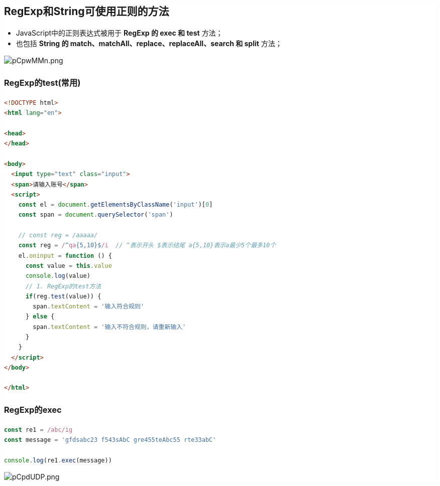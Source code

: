 ## RegExp和String可使用正则的方法

* JavaScript中的正则表达式被用于 **RegExp 的 exec 和 test** 方法；
* 也包括 **String 的 match、matchAll、replace、replaceAll、search 和 split** 方法；

![pCpwMMn.png](https://s1.ax1x.com/2023/06/03/pCpwMMn.png)

### RegExp的test(常用)

```html
<!DOCTYPE html>
<html lang="en">

<head>
</head>

<body>
  <input type="text" class="input">
  <span>请输入账号</span>
  <script>
    const el = document.getElementsByClassName('input')[0]
    const span = document.querySelector('span')

    // const reg = /aaaaa/
    const reg = /^qa{5,10}$/i  // ^表示开头 $表示结尾 a{5,10}表示a最少5个最多10个
    el.oninput = function () {
      const value = this.value
      console.log(value)
      // 1. RegExp的test方法
      if(reg.test(value)) {
        span.textContent = '输入符合规则'
      } else {
        span.textContent = '输入不符合规则，请重新输入'
      }
    }
  </script>
</body>

</html>
```

### RegExp的exec

```js
const re1 = /abc/ig
const message = 'gfdsabc23 f543sAbC gre455teAbc55 rte33abC'

console.log(re1.exec(message))
```

![pCpdUDP.png](https://s1.ax1x.com/2023/06/03/pCpdUDP.png)
